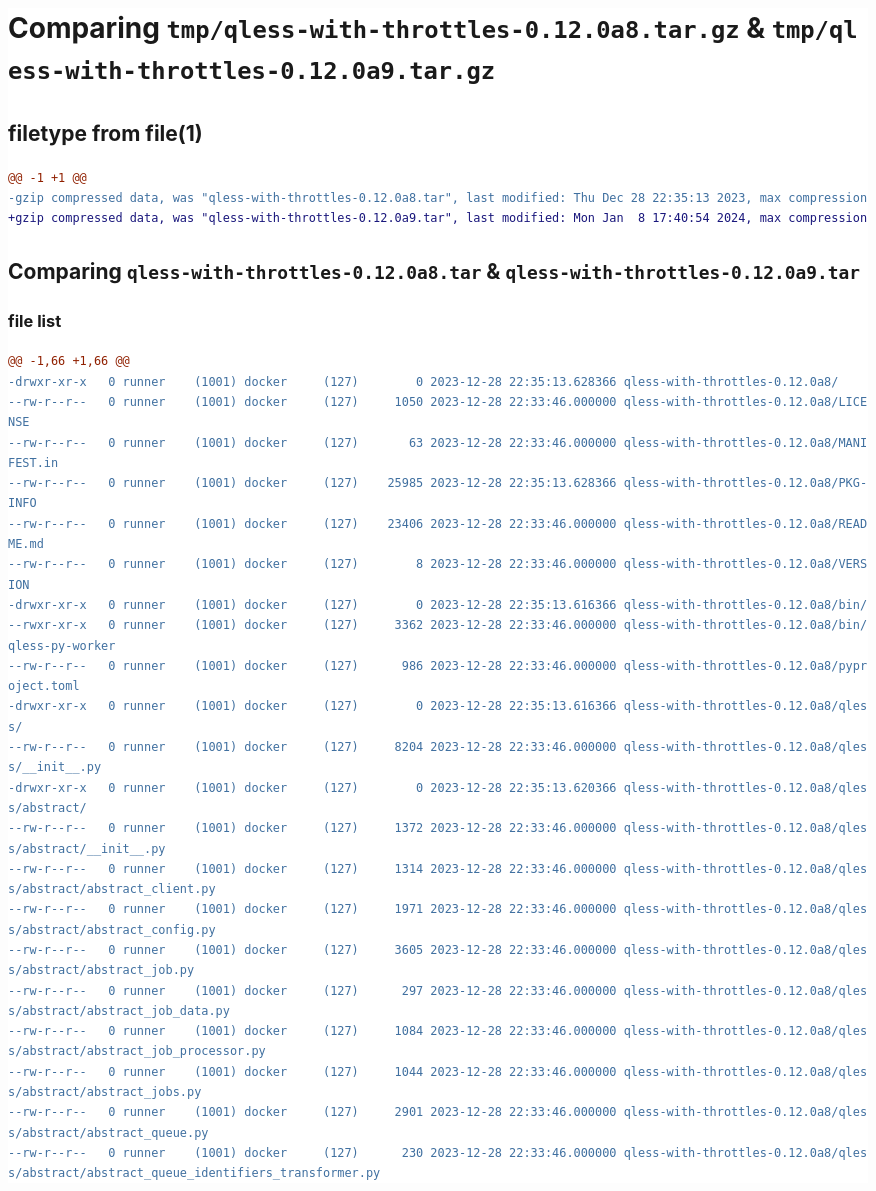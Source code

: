 # Comparing `tmp/qless-with-throttles-0.12.0a8.tar.gz` & `tmp/qless-with-throttles-0.12.0a9.tar.gz`

## filetype from file(1)

```diff
@@ -1 +1 @@
-gzip compressed data, was "qless-with-throttles-0.12.0a8.tar", last modified: Thu Dec 28 22:35:13 2023, max compression
+gzip compressed data, was "qless-with-throttles-0.12.0a9.tar", last modified: Mon Jan  8 17:40:54 2024, max compression
```

## Comparing `qless-with-throttles-0.12.0a8.tar` & `qless-with-throttles-0.12.0a9.tar`

### file list

```diff
@@ -1,66 +1,66 @@
-drwxr-xr-x   0 runner    (1001) docker     (127)        0 2023-12-28 22:35:13.628366 qless-with-throttles-0.12.0a8/
--rw-r--r--   0 runner    (1001) docker     (127)     1050 2023-12-28 22:33:46.000000 qless-with-throttles-0.12.0a8/LICENSE
--rw-r--r--   0 runner    (1001) docker     (127)       63 2023-12-28 22:33:46.000000 qless-with-throttles-0.12.0a8/MANIFEST.in
--rw-r--r--   0 runner    (1001) docker     (127)    25985 2023-12-28 22:35:13.628366 qless-with-throttles-0.12.0a8/PKG-INFO
--rw-r--r--   0 runner    (1001) docker     (127)    23406 2023-12-28 22:33:46.000000 qless-with-throttles-0.12.0a8/README.md
--rw-r--r--   0 runner    (1001) docker     (127)        8 2023-12-28 22:33:46.000000 qless-with-throttles-0.12.0a8/VERSION
-drwxr-xr-x   0 runner    (1001) docker     (127)        0 2023-12-28 22:35:13.616366 qless-with-throttles-0.12.0a8/bin/
--rwxr-xr-x   0 runner    (1001) docker     (127)     3362 2023-12-28 22:33:46.000000 qless-with-throttles-0.12.0a8/bin/qless-py-worker
--rw-r--r--   0 runner    (1001) docker     (127)      986 2023-12-28 22:33:46.000000 qless-with-throttles-0.12.0a8/pyproject.toml
-drwxr-xr-x   0 runner    (1001) docker     (127)        0 2023-12-28 22:35:13.616366 qless-with-throttles-0.12.0a8/qless/
--rw-r--r--   0 runner    (1001) docker     (127)     8204 2023-12-28 22:33:46.000000 qless-with-throttles-0.12.0a8/qless/__init__.py
-drwxr-xr-x   0 runner    (1001) docker     (127)        0 2023-12-28 22:35:13.620366 qless-with-throttles-0.12.0a8/qless/abstract/
--rw-r--r--   0 runner    (1001) docker     (127)     1372 2023-12-28 22:33:46.000000 qless-with-throttles-0.12.0a8/qless/abstract/__init__.py
--rw-r--r--   0 runner    (1001) docker     (127)     1314 2023-12-28 22:33:46.000000 qless-with-throttles-0.12.0a8/qless/abstract/abstract_client.py
--rw-r--r--   0 runner    (1001) docker     (127)     1971 2023-12-28 22:33:46.000000 qless-with-throttles-0.12.0a8/qless/abstract/abstract_config.py
--rw-r--r--   0 runner    (1001) docker     (127)     3605 2023-12-28 22:33:46.000000 qless-with-throttles-0.12.0a8/qless/abstract/abstract_job.py
--rw-r--r--   0 runner    (1001) docker     (127)      297 2023-12-28 22:33:46.000000 qless-with-throttles-0.12.0a8/qless/abstract/abstract_job_data.py
--rw-r--r--   0 runner    (1001) docker     (127)     1084 2023-12-28 22:33:46.000000 qless-with-throttles-0.12.0a8/qless/abstract/abstract_job_processor.py
--rw-r--r--   0 runner    (1001) docker     (127)     1044 2023-12-28 22:33:46.000000 qless-with-throttles-0.12.0a8/qless/abstract/abstract_jobs.py
--rw-r--r--   0 runner    (1001) docker     (127)     2901 2023-12-28 22:33:46.000000 qless-with-throttles-0.12.0a8/qless/abstract/abstract_queue.py
--rw-r--r--   0 runner    (1001) docker     (127)      230 2023-12-28 22:33:46.000000 qless-with-throttles-0.12.0a8/qless/abstract/abstract_queue_identifiers_transformer.py
```